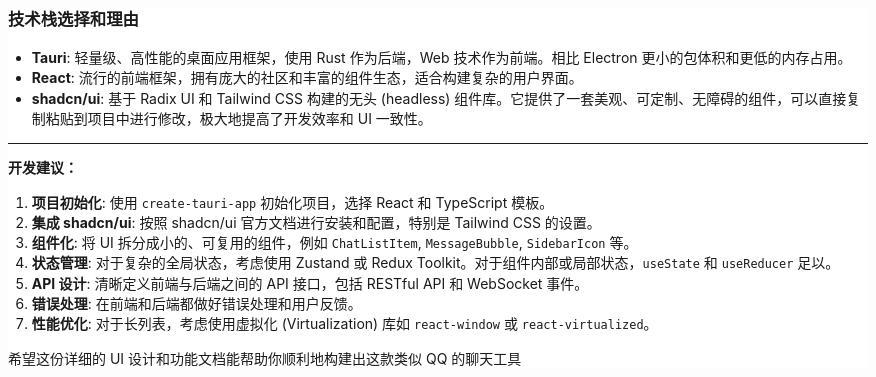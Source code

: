 
### **技术栈选择和理由**

*   **Tauri**: 轻量级、高性能的桌面应用框架，使用 Rust 作为后端，Web 技术作为前端。相比 Electron 更小的包体积和更低的内存占用。
*   **React**: 流行的前端框架，拥有庞大的社区和丰富的组件生态，适合构建复杂的用户界面。
*   **shadcn/ui**: 基于 Radix UI 和 Tailwind CSS 构建的无头 (headless) 组件库。它提供了一套美观、可定制、无障碍的组件，可以直接复制粘贴到项目中进行修改，极大地提高了开发效率和 UI 一致性。

---

**开发建议：**

1.  **项目初始化**: 使用 `create-tauri-app` 初始化项目，选择 React 和 TypeScript 模板。
2.  **集成 shadcn/ui**: 按照 shadcn/ui 官方文档进行安装和配置，特别是 Tailwind CSS 的设置。
3.  **组件化**: 将 UI 拆分成小的、可复用的组件，例如 `ChatListItem`, `MessageBubble`, `SidebarIcon` 等。
4.  **状态管理**: 对于复杂的全局状态，考虑使用 Zustand 或 Redux Toolkit。对于组件内部或局部状态，`useState` 和 `useReducer` 足以。
5.  **API 设计**: 清晰定义前端与后端之间的 API 接口，包括 RESTful API 和 WebSocket 事件。
6.  **错误处理**: 在前端和后端都做好错误处理和用户反馈。
7.  **性能优化**: 对于长列表，考虑使用虚拟化 (Virtualization) 库如 `react-window` 或 `react-virtualized`。

希望这份详细的 UI 设计和功能文档能帮助你顺利地构建出这款类似 QQ 的聊天工具